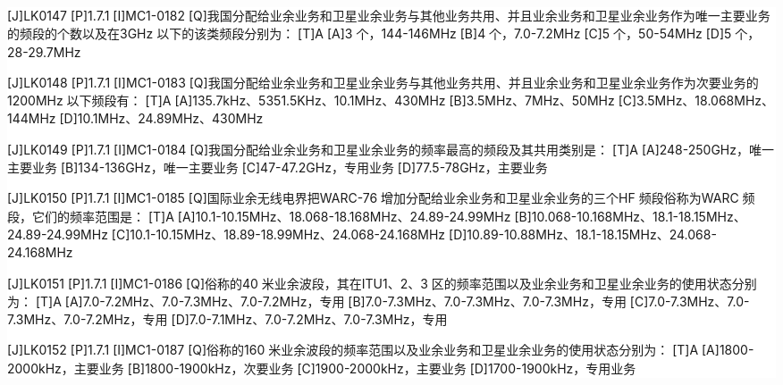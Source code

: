 [J]LK0147
[P]1.7.1
[I]MC1-0182
[Q]我国分配给业余业务和卫星业余业务与其他业务共用、并且业余业务和卫星业余业务作为唯一主要业务的频段的个数以及在3GHz 以下的该类频段分别为：
[T]A
[A]3 个，144-146MHz
[B]4 个，7.0-7.2MHz
[C]5 个，50-54MHz
[D]5 个，28-29.7MHz

[J]LK0148
[P]1.7.1
[I]MC1-0183
[Q]我国分配给业余业务和卫星业余业务与其他业务共用、并且业余业务和卫星业余业务作为次要业务的1200MHz 以下频段有：
[T]A
[A]135.7kHz、5351.5KHz、10.1MHz、430MHz
[B]3.5MHz、7MHz、50MHz
[C]3.5MHz、18.068MHz、144MHz
[D]10.1MHz、24.89MHz、430MHz

[J]LK0149
[P]1.7.1
[I]MC1-0184
[Q]我国分配给业余业务和卫星业余业务的频率最高的频段及其共用类别是：
[T]A
[A]248-250GHz，唯一主要业务
[B]134-136GHz，唯一主要业务
[C]47-47.2GHz，专用业务
[D]77.5-78GHz，主要业务

[J]LK0150
[P]1.7.1
[I]MC1-0185
[Q]国际业余无线电界把WARC-76 增加分配给业余业务和卫星业余业务的三个HF 频段俗称为WARC 频段，它们的频率范围是：
[T]A
[A]10.1-10.15MHz、18.068-18.168MHz、24.89-24.99MHz
[B]10.068-10.168MHz、18.1-18.15MHz、24.89-24.99MHz
[C]10.1-10.15MHz、18.89-18.99MHz、24.068-24.168MHz
[D]10.89-10.88MHz、18.1-18.15MHz、24.068-24.168MHz

[J]LK0151
[P]1.7.1
[I]MC1-0186
[Q]俗称的40 米业余波段，其在ITU1、2、3 区的频率范围以及业余业务和卫星业余业务的使用状态分别为：
[T]A
[A]7.0-7.2MHz、7.0-7.3MHz、7.0-7.2MHz，专用
[B]7.0-7.3MHz、7.0-7.3MHz、7.0-7.3MHz，专用
[C]7.0-7.3MHz、7.0-7.3MHz、7.0-7.2MHz，专用
[D]7.0-7.1MHz、7.0-7.2MHz、7.0-7.3MHz，专用

[J]LK0152
[P]1.7.1
[I]MC1-0187
[Q]俗称的160 米业余波段的频率范围以及业余业务和卫星业余业务的使用状态分别为：
[T]A
[A]1800-2000kHz，主要业务
[B]1800-1900kHz，次要业务
[C]1900-2000kHz，主要业务
[D]1700-1900kHz，专用业务

